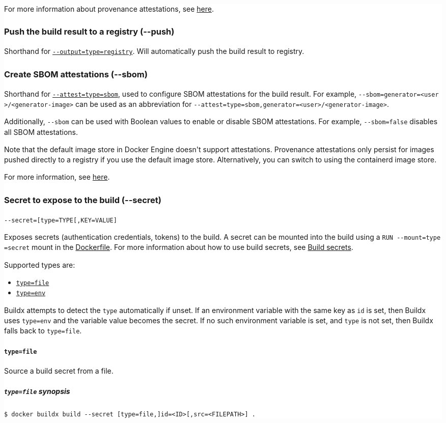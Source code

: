 For more information about provenance attestations, see
[here](https://docs.docker.com/build/metadata/attestations/slsa-provenance/).

### <a name="push"></a> Push the build result to a registry (--push)

Shorthand for [`--output=type=registry`](#registry). Will automatically push the
build result to registry.

### <a name="sbom"></a> Create SBOM attestations (--sbom)

Shorthand for [`--attest=type=sbom`](#attest), used to configure SBOM
attestations for the build result. For example,
`--sbom=generator=<user>/<generator-image>` can be used as an abbreviation for
`--attest=type=sbom,generator=<user>/<generator-image>`.

Additionally, `--sbom` can be used with Boolean values to enable or disable
SBOM attestations. For example, `--sbom=false` disables all SBOM attestations.

Note that the default image store in Docker Engine doesn't support
attestations. Provenance attestations only persist for images pushed directly
to a registry if you use the default image store. Alternatively, you can switch
to using the containerd image store.

For more information, see [here](https://docs.docker.com/build/metadata/attestations/sbom/).

### <a name="secret"></a> Secret to expose to the build (--secret)

```text
--secret=[type=TYPE[,KEY=VALUE]
```

Exposes secrets (authentication credentials, tokens) to the build.
A secret can be mounted into the build using a `RUN --mount=type=secret` mount in the
[Dockerfile](https://docs.docker.com/reference/dockerfile/#run---mounttypesecret).
For more information about how to use build secrets, see
[Build secrets](https://docs.docker.com/build/building/secrets/).

Supported types are:

- [`type=file`](#typefile)
- [`type=env`](#typeenv)

Buildx attempts to detect the `type` automatically if unset. If an environment
variable with the same key as `id` is set, then Buildx uses `type=env` and the
variable value becomes the secret. If no such environment variable is set, and
`type` is not set, then Buildx falls back to `type=file`.

#### `type=file`

Source a build secret from a file.

##### `type=file` synopsis

```console
$ docker buildx build --secret [type=file,]id=<ID>[,src=<FILEPATH>] .
```
